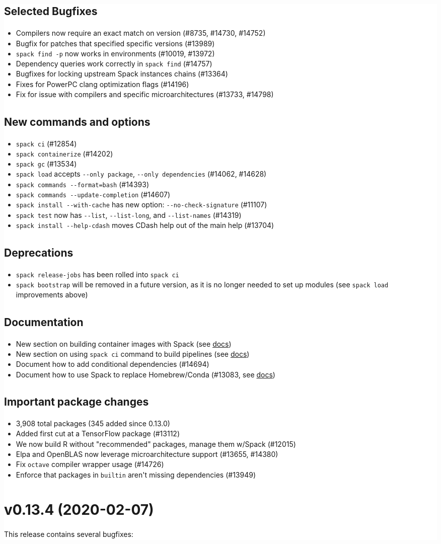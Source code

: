 ## Selected Bugfixes
* Compilers now require an exact match on version (#8735, #14730, #14752)
* Bugfix for patches that specified specific versions (#13989)
* `spack find -p` now works in environments (#10019, #13972)
* Dependency queries work correctly in `spack find` (#14757)
* Bugfixes for locking upstream Spack instances chains (#13364)
* Fixes for PowerPC clang optimization flags (#14196)
* Fix for issue with compilers and specific microarchitectures (#13733, #14798)

## New commands and options
* `spack ci` (#12854)
* `spack containerize` (#14202)
* `spack gc` (#13534)
* `spack load` accepts `--only package`, `--only dependencies` (#14062, #14628)
* `spack commands --format=bash` (#14393)
* `spack commands --update-completion` (#14607)
* `spack install --with-cache` has new option: `--no-check-signature` (#11107)
* `spack test` now has `--list`, `--list-long`, and `--list-names` (#14319)
* `spack install --help-cdash` moves CDash help out of the main help (#13704)

## Deprecations
* `spack release-jobs` has been rolled into `spack ci`
* `spack bootstrap` will be removed in a future version, as it is no longer
  needed to set up modules (see `spack load` improvements above)

## Documentation
* New section on building container images with Spack (see
  [docs](https://spack.readthedocs.io/en/latest/containers.html))
* New section on using `spack ci` command to build pipelines (see
  [docs](https://spack.readthedocs.io/en/latest/pipelines.html))
* Document how to add conditional dependencies (#14694)
* Document how to use Spack to replace Homebrew/Conda (#13083, see
  [docs](https://spack.readthedocs.io/en/latest/workflows.html#using-spack-to-replace-homebrew-conda))

## Important package changes
* 3,908 total packages (345 added since 0.13.0)
* Added first cut at a TensorFlow package (#13112)
* We now build R without "recommended" packages, manage them w/Spack (#12015)
* Elpa and OpenBLAS now leverage microarchitecture support (#13655, #14380)
* Fix `octave` compiler wrapper usage (#14726)
* Enforce that packages in `builtin` aren't missing dependencies (#13949)


# v0.13.4 (2020-02-07)

This release contains several bugfixes:
